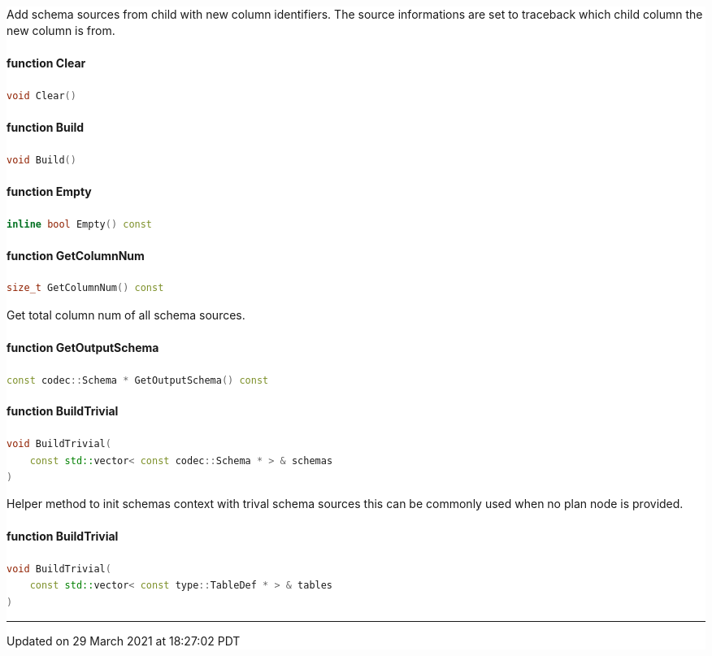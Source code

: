 
Add schema sources from child with new column identifiers. The source informations are set to traceback which child column the new column is from. 


#### function Clear

```cpp
void Clear()
```


#### function Build

```cpp
void Build()
```


#### function Empty

```cpp
inline bool Empty() const
```


#### function GetColumnNum

```cpp
size_t GetColumnNum() const
```


Get total column num of all schema sources. 


#### function GetOutputSchema

```cpp
const codec::Schema * GetOutputSchema() const
```


#### function BuildTrivial

```cpp
void BuildTrivial(
    const std::vector< const codec::Schema * > & schemas
)
```


Helper method to init schemas context with trival schema sources this can be commonly used when no plan node is provided. 


#### function BuildTrivial

```cpp
void BuildTrivial(
    const std::vector< const type::TableDef * > & tables
)
```


-------------------------------

Updated on 29 March 2021 at 18:27:02 PDT